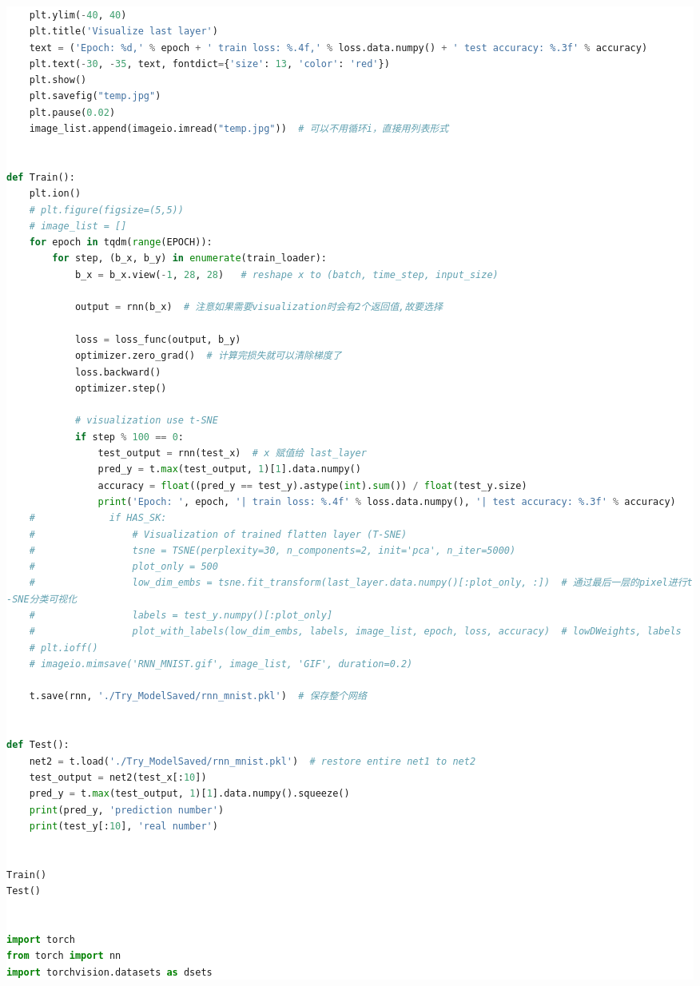```python
    plt.ylim(-40, 40)
    plt.title('Visualize last layer')
    text = ('Epoch: %d,' % epoch + ' train loss: %.4f,' % loss.data.numpy() + ' test accuracy: %.3f' % accuracy)
    plt.text(-30, -35, text, fontdict={'size': 13, 'color': 'red'})
    plt.show()
    plt.savefig("temp.jpg")
    plt.pause(0.02)
    image_list.append(imageio.imread("temp.jpg"))  # 可以不用循环i，直接用列表形式


def Train():
    plt.ion()
    # plt.figure(figsize=(5,5))
    # image_list = []
    for epoch in tqdm(range(EPOCH)):
        for step, (b_x, b_y) in enumerate(train_loader):
            b_x = b_x.view(-1, 28, 28)   # reshape x to (batch, time_step, input_size)

            output = rnn(b_x)  # 注意如果需要visualization时会有2个返回值,故要选择

            loss = loss_func(output, b_y)
            optimizer.zero_grad()  # 计算完损失就可以清除梯度了
            loss.backward()
            optimizer.step()

            # visualization use t-SNE
            if step % 100 == 0:
                test_output = rnn(test_x)  # x 赋值给 last_layer
                pred_y = t.max(test_output, 1)[1].data.numpy()
                accuracy = float((pred_y == test_y).astype(int).sum()) / float(test_y.size)
                print('Epoch: ', epoch, '| train loss: %.4f' % loss.data.numpy(), '| test accuracy: %.3f' % accuracy)
    #             if HAS_SK:
    #                 # Visualization of trained flatten layer (T-SNE)
    #                 tsne = TSNE(perplexity=30, n_components=2, init='pca', n_iter=5000)
    #                 plot_only = 500
    #                 low_dim_embs = tsne.fit_transform(last_layer.data.numpy()[:plot_only, :])  # 通过最后一层的pixel进行t-SNE分类可视化
    #                 labels = test_y.numpy()[:plot_only]
    #                 plot_with_labels(low_dim_embs, labels, image_list, epoch, loss, accuracy)  # lowDWeights, labels
    # plt.ioff()
    # imageio.mimsave('RNN_MNIST.gif', image_list, 'GIF', duration=0.2)

    t.save(rnn, './Try_ModelSaved/rnn_mnist.pkl')  # 保存整个网络


def Test():
    net2 = t.load('./Try_ModelSaved/rnn_mnist.pkl')  # restore entire net1 to net2
    test_output = net2(test_x[:10])
    pred_y = t.max(test_output, 1)[1].data.numpy().squeeze()
    print(pred_y, 'prediction number')
    print(test_y[:10], 'real number')


Train()
Test()


import torch
from torch import nn
import torchvision.datasets as dsets
```